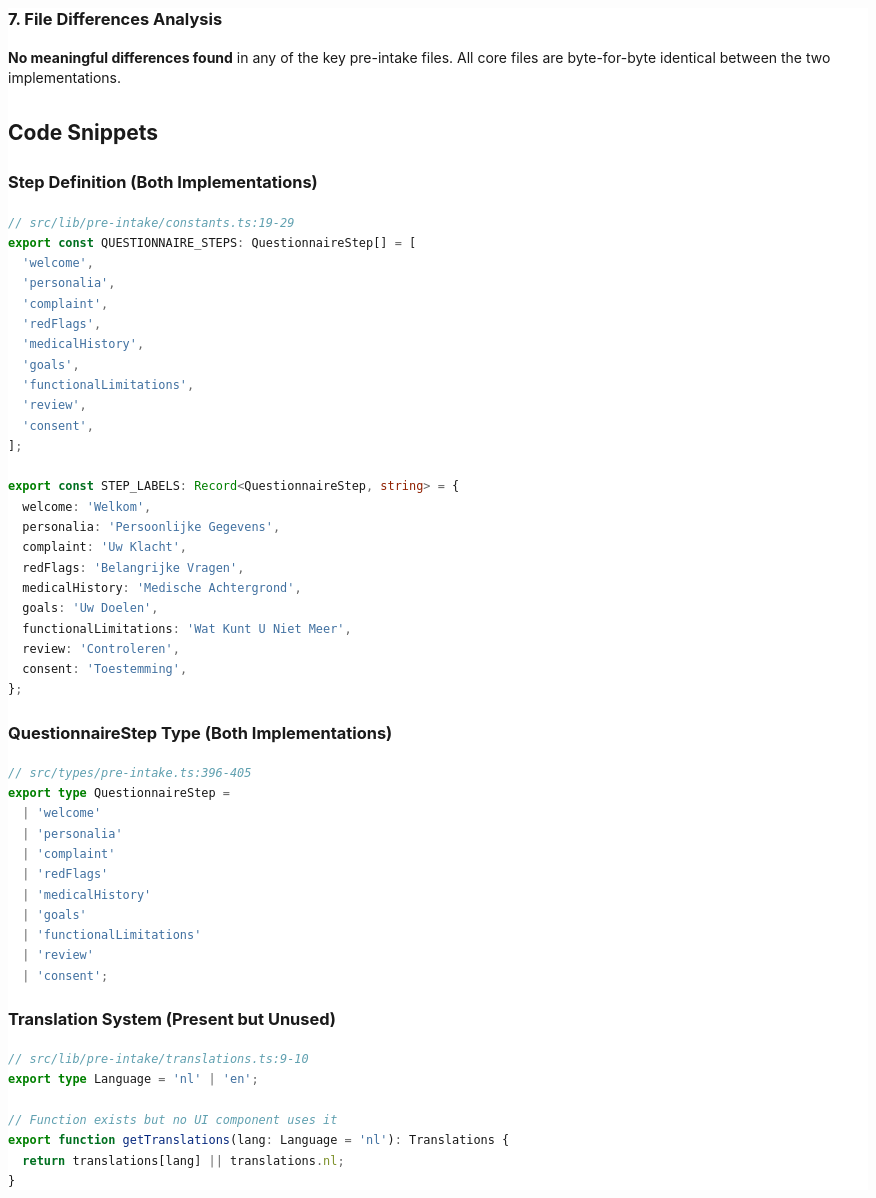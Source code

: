 ### 7. File Differences Analysis

**No meaningful differences found** in any of the key pre-intake files. All core files are byte-for-byte identical between the two implementations.

## Code Snippets

### Step Definition (Both Implementations)
```typescript
// src/lib/pre-intake/constants.ts:19-29
export const QUESTIONNAIRE_STEPS: QuestionnaireStep[] = [
  'welcome',
  'personalia',
  'complaint', 
  'redFlags',
  'medicalHistory',
  'goals',
  'functionalLimitations',
  'review',
  'consent',
];

export const STEP_LABELS: Record<QuestionnaireStep, string> = {
  welcome: 'Welkom',
  personalia: 'Persoonlijke Gegevens',
  complaint: 'Uw Klacht',
  redFlags: 'Belangrijke Vragen',
  medicalHistory: 'Medische Achtergrond',
  goals: 'Uw Doelen',
  functionalLimitations: 'Wat Kunt U Niet Meer',
  review: 'Controleren',
  consent: 'Toestemming',
};
```

### QuestionnaireStep Type (Both Implementations)
```typescript
// src/types/pre-intake.ts:396-405
export type QuestionnaireStep =
  | 'welcome'
  | 'personalia'
  | 'complaint'
  | 'redFlags'
  | 'medicalHistory'
  | 'goals'
  | 'functionalLimitations'
  | 'review'
  | 'consent';
```

### Translation System (Present but Unused)
```typescript
// src/lib/pre-intake/translations.ts:9-10
export type Language = 'nl' | 'en';

// Function exists but no UI component uses it
export function getTranslations(lang: Language = 'nl'): Translations {
  return translations[lang] || translations.nl;
}
```
